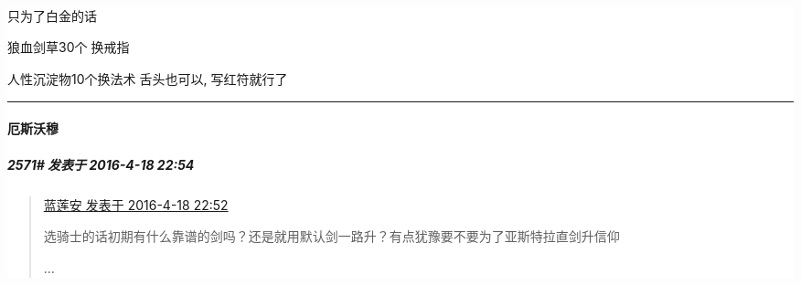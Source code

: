只为了白金的话

狼血剑草30个 换戒指

人性沉淀物10个换法术</blockquote>
舌头也可以, 写红符就行了







*****

####  厄斯沃穆  
##### 2571#       发表于 2016-4-18 22:54



<blockquote><a href="httphttps://bbs.saraba1st.com/2b/forum.php?mod=redirect&amp;goto=findpost&amp;pid=32176323&amp;ptid=1225930" target="_blank">蓝莲安 发表于 2016-4-18 22:52</a>

选骑士的话初期有什么靠谱的剑吗？还是就用默认剑一路升？有点犹豫要不要为了亚斯特拉直剑升信仰

 ...</blockquote>
